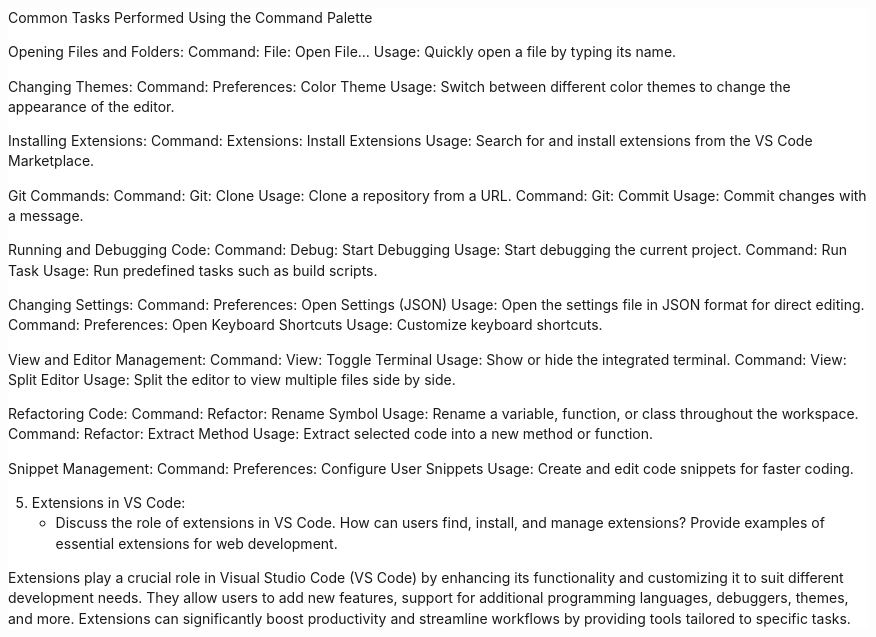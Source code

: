 Common Tasks Performed Using the Command Palette

Opening Files and Folders:
Command: File: Open File...
Usage: Quickly open a file by typing its name.

Changing Themes:
Command: Preferences: Color Theme
Usage: Switch between different color themes to change the appearance of the editor.

Installing Extensions:
Command: Extensions: Install Extensions
Usage: Search for and install extensions from the VS Code Marketplace.

Git Commands:
Command: Git: Clone
Usage: Clone a repository from a URL.
Command: Git: Commit
Usage: Commit changes with a message.

Running and Debugging Code:
Command: Debug: Start Debugging
Usage: Start debugging the current project.
Command: Run Task
Usage: Run predefined tasks such as build scripts.

Changing Settings:
Command: Preferences: Open Settings (JSON)
Usage: Open the settings file in JSON format for direct editing.
Command: Preferences: Open Keyboard Shortcuts
Usage: Customize keyboard shortcuts.

View and Editor Management:
Command: View: Toggle Terminal
Usage: Show or hide the integrated terminal.
Command: View: Split Editor
Usage: Split the editor to view multiple files side by side.

Refactoring Code:
Command: Refactor: Rename Symbol
Usage: Rename a variable, function, or class throughout the workspace.
Command: Refactor: Extract Method
Usage: Extract selected code into a new method or function.

Snippet Management:
Command: Preferences: Configure User Snippets
Usage: Create and edit code snippets for faster coding.


5. Extensions in VS Code:
   - Discuss the role of extensions in VS Code. How can users find, install, and manage extensions? Provide examples of essential extensions for web development.

Extensions play a crucial role in Visual Studio Code (VS Code) by enhancing its functionality and customizing it to suit different development needs. They allow users to add new features, support for additional programming languages, debuggers, themes, and more. Extensions can significantly boost productivity and streamline workflows by providing tools tailored to specific tasks.
